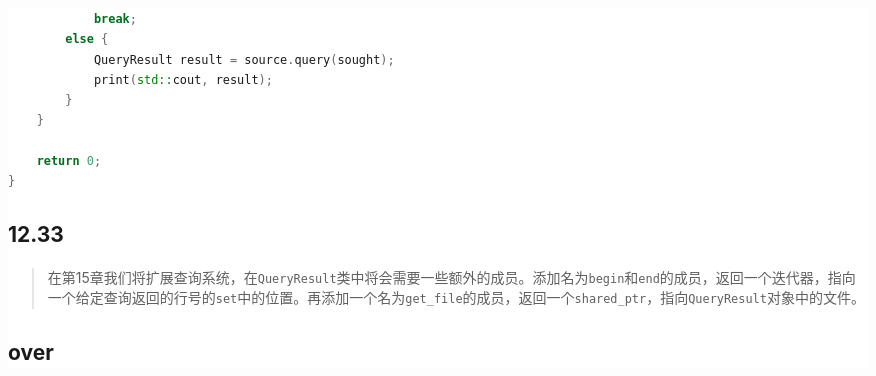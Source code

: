 ```c++
            break;
        else {
            QueryResult result = source.query(sought);
            print(std::cout, result);
        }
    }

    return 0;
}
```



## 12.33

> 在第15章我们将扩展查询系统，在`QueryResult`类中将会需要一些额外的成员。添加名为`begin`和`end`的成员，返回一个迭代器，指向一个给定查询返回的行号的`set`中的位置。再添加一个名为`get_file`的成员，返回一个`shared_ptr`，指向`QueryResult`对象中的文件。



## over

